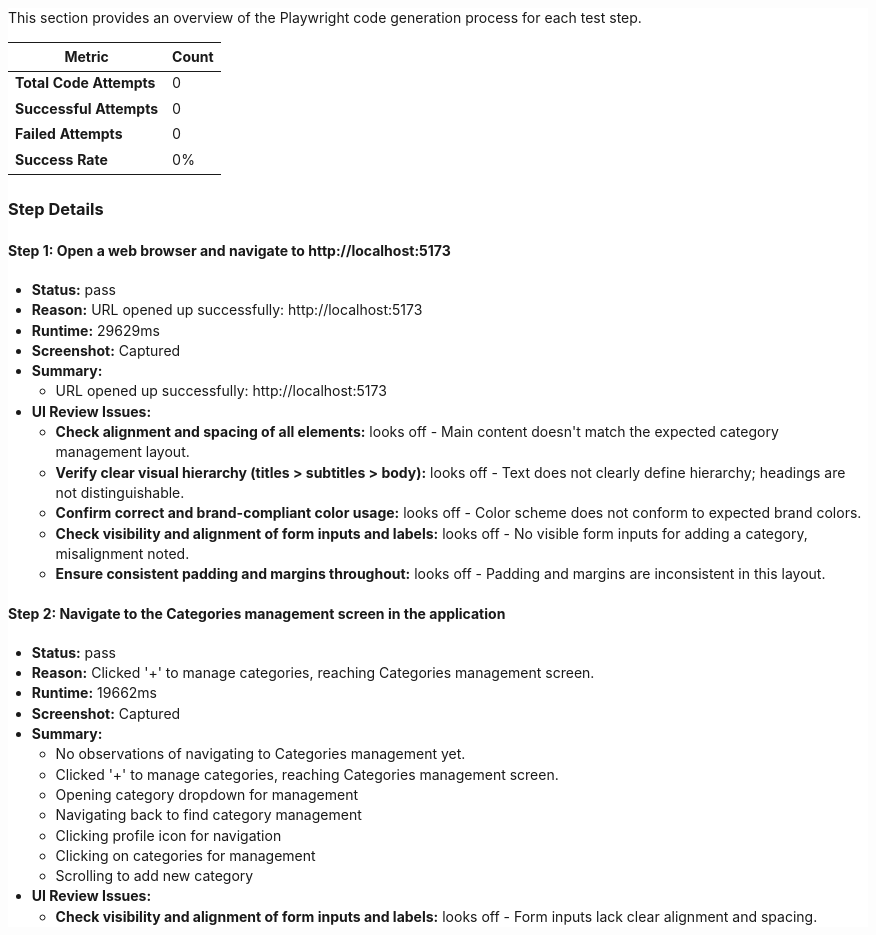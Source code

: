 This section provides an overview of the Playwright code generation process for each test step.

| Metric                  | Count |
| ----------------------- | ----- |
| **Total Code Attempts** | 0     |
| **Successful Attempts** | 0     |
| **Failed Attempts**     | 0     |
| **Success Rate**        | 0%    |

### Step Details

#### Step 1: Open a web browser and navigate to http://localhost:5173

- **Status:** pass
- **Reason:** URL opened up successfully: http://localhost:5173
- **Runtime:** 29629ms
- **Screenshot:** Captured
- **Summary:**
  - URL opened up successfully: http://localhost:5173
- **UI Review Issues:**
  - **Check alignment and spacing of all elements:** looks off - Main content doesn't match the expected category management layout.
  - **Verify clear visual hierarchy (titles > subtitles > body):** looks off - Text does not clearly define hierarchy; headings are not distinguishable.
  - **Confirm correct and brand-compliant color usage:** looks off - Color scheme does not conform to expected brand colors.
  - **Check visibility and alignment of form inputs and labels:** looks off - No visible form inputs for adding a category, misalignment noted.
  - **Ensure consistent padding and margins throughout:** looks off - Padding and margins are inconsistent in this layout.

#### Step 2: Navigate to the Categories management screen in the application

- **Status:** pass
- **Reason:** Clicked '+' to manage categories, reaching Categories management screen.
- **Runtime:** 19662ms
- **Screenshot:** Captured
- **Summary:**
  - No observations of navigating to Categories management yet.
  - Clicked '+' to manage categories, reaching Categories management screen.
  - Opening category dropdown for management
  - Navigating back to find category management
  - Clicking profile icon for navigation
  - Clicking on categories for management
  - Scrolling to add new category
- **UI Review Issues:**
  - **Check visibility and alignment of form inputs and labels:** looks off - Form inputs lack clear alignment and spacing.
